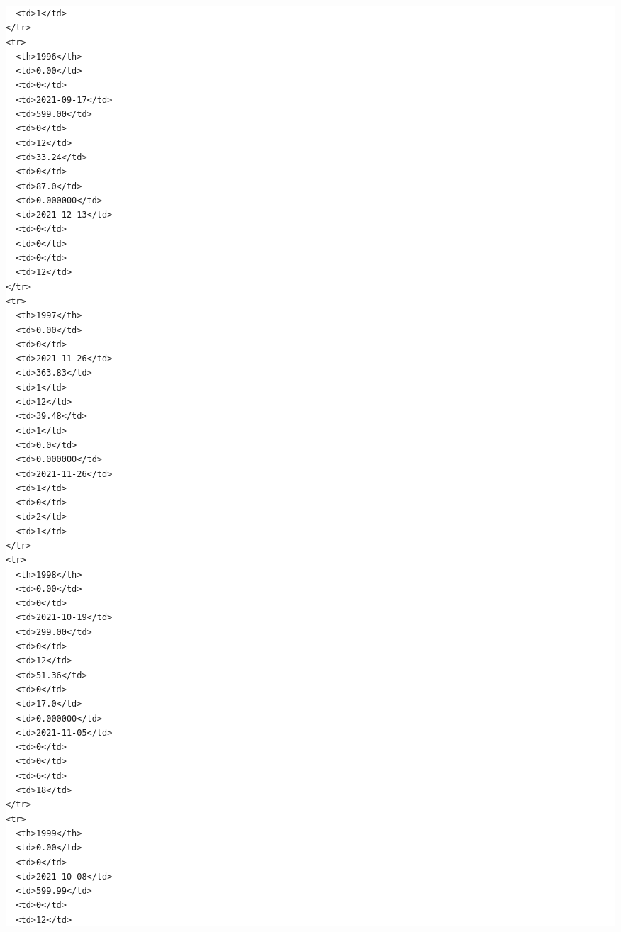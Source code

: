       <td>1</td>
    </tr>
    <tr>
      <th>1996</th>
      <td>0.00</td>
      <td>0</td>
      <td>2021-09-17</td>
      <td>599.00</td>
      <td>0</td>
      <td>12</td>
      <td>33.24</td>
      <td>0</td>
      <td>87.0</td>
      <td>0.000000</td>
      <td>2021-12-13</td>
      <td>0</td>
      <td>0</td>
      <td>0</td>
      <td>12</td>
    </tr>
    <tr>
      <th>1997</th>
      <td>0.00</td>
      <td>0</td>
      <td>2021-11-26</td>
      <td>363.83</td>
      <td>1</td>
      <td>12</td>
      <td>39.48</td>
      <td>1</td>
      <td>0.0</td>
      <td>0.000000</td>
      <td>2021-11-26</td>
      <td>1</td>
      <td>0</td>
      <td>2</td>
      <td>1</td>
    </tr>
    <tr>
      <th>1998</th>
      <td>0.00</td>
      <td>0</td>
      <td>2021-10-19</td>
      <td>299.00</td>
      <td>0</td>
      <td>12</td>
      <td>51.36</td>
      <td>0</td>
      <td>17.0</td>
      <td>0.000000</td>
      <td>2021-11-05</td>
      <td>0</td>
      <td>0</td>
      <td>6</td>
      <td>18</td>
    </tr>
    <tr>
      <th>1999</th>
      <td>0.00</td>
      <td>0</td>
      <td>2021-10-08</td>
      <td>599.99</td>
      <td>0</td>
      <td>12</td>